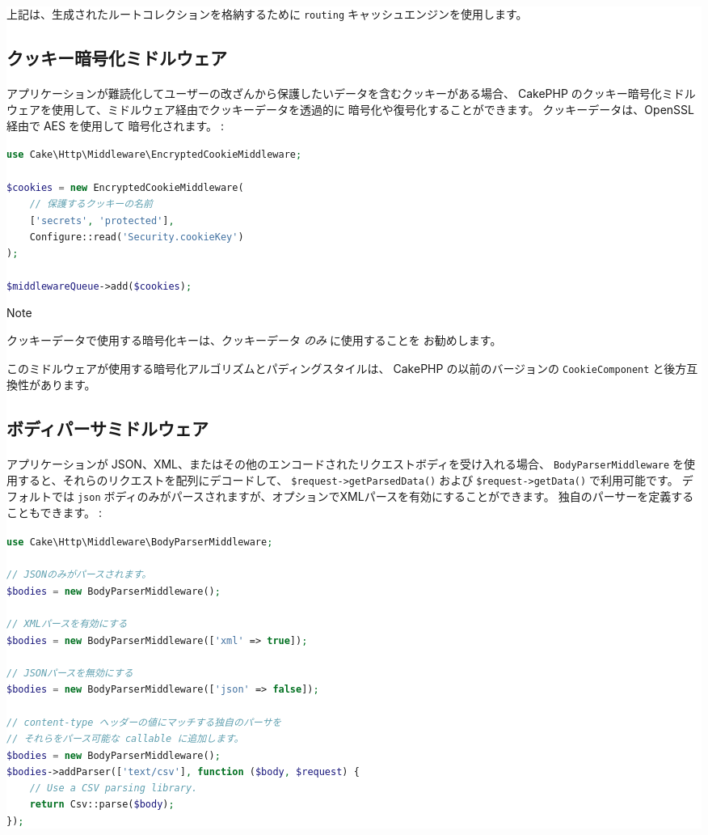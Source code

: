 上記は、生成されたルートコレクションを格納するために `routing` キャッシュエンジンを使用します。

## クッキー暗号化ミドルウェア

アプリケーションが難読化してユーザーの改ざんから保護したいデータを含むクッキーがある場合、
CakePHP のクッキー暗号化ミドルウェアを使用して、ミドルウェア経由でクッキーデータを透過的に
暗号化や復号化することができます。 クッキーデータは、OpenSSL 経由で AES を使用して
暗号化されます。 :

``` php
use Cake\Http\Middleware\EncryptedCookieMiddleware;

$cookies = new EncryptedCookieMiddleware(
    // 保護するクッキーの名前
    ['secrets', 'protected'],
    Configure::read('Security.cookieKey')
);

$middlewareQueue->add($cookies);
```

> [!NOTE]
> クッキーデータで使用する暗号化キーは、クッキーデータ *のみ* に使用することを
> お勧めします。

このミドルウェアが使用する暗号化アルゴリズムとパディングスタイルは、
CakePHP の以前のバージョンの `CookieComponent` と後方互換性があります。

## ボディパーサミドルウェア

アプリケーションが JSON、XML、またはその他のエンコードされたリクエストボディを受け入れる場合、
`BodyParserMiddleware` を使用すると、それらのリクエストを配列にデコードして、
`$request->getParsedData()` および `$request->getData()` で利用可能です。
デフォルトでは `json` ボディのみがパースされますが、オプションでXMLパースを有効にすることができます。
独自のパーサーを定義することもできます。 :

``` php
use Cake\Http\Middleware\BodyParserMiddleware;

// JSONのみがパースされます。
$bodies = new BodyParserMiddleware();

// XMLパースを有効にする
$bodies = new BodyParserMiddleware(['xml' => true]);

// JSONパースを無効にする
$bodies = new BodyParserMiddleware(['json' => false]);

// content-type ヘッダーの値にマッチする独自のパーサを
// それらをパース可能な callable に追加します。
$bodies = new BodyParserMiddleware();
$bodies->addParser(['text/csv'], function ($body, $request) {
    // Use a CSV parsing library.
    return Csv::parse($body);
});
```
